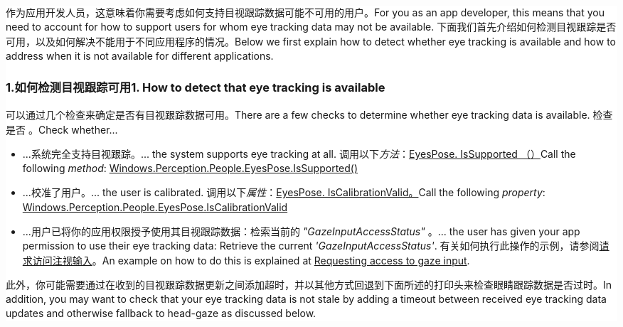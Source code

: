 <span data-ttu-id="874f4-256">作为应用开发人员，这意味着你需要考虑如何支持目视跟踪数据可能不可用的用户。</span><span class="sxs-lookup"><span data-stu-id="874f4-256">For you as an app developer, this means that you need to account for how to support users for whom eye tracking data may not be available.</span></span> <span data-ttu-id="874f4-257">下面我们首先介绍如何检测目视跟踪是否可用，以及如何解决不能用于不同应用程序的情况。</span><span class="sxs-lookup"><span data-stu-id="874f4-257">Below we first explain how to detect whether eye tracking is available and how to address when it is not available for different applications.</span></span>

### <a name="1-how-to-detect-that-eye-tracking-is-available"></a><span data-ttu-id="874f4-258">1.如何检测目视跟踪可用</span><span class="sxs-lookup"><span data-stu-id="874f4-258">1. How to detect that eye tracking is available</span></span>
<span data-ttu-id="874f4-259">可以通过几个检查来确定是否有目视跟踪数据可用。</span><span class="sxs-lookup"><span data-stu-id="874f4-259">There are a few checks to determine whether eye tracking data is available.</span></span> <span data-ttu-id="874f4-260">检查是否 。</span><span class="sxs-lookup"><span data-stu-id="874f4-260">Check whether...</span></span>
* <span data-ttu-id="874f4-261">...系统完全支持目视跟踪。</span><span class="sxs-lookup"><span data-stu-id="874f4-261">... the system supports eye tracking at all.</span></span> <span data-ttu-id="874f4-262">调用以下*方法*：[EyesPose. IsSupported （）](https://docs.microsoft.com/en-us/uwp/api/windows.perception.people.eyespose.issupported#Windows_Perception_People_EyesPose_IsSupported)</span><span class="sxs-lookup"><span data-stu-id="874f4-262">Call the following *method*: [Windows.Perception.People.EyesPose.IsSupported()](https://docs.microsoft.com/en-us/uwp/api/windows.perception.people.eyespose.issupported#Windows_Perception_People_EyesPose_IsSupported)</span></span>

* <span data-ttu-id="874f4-263">...校准了用户。</span><span class="sxs-lookup"><span data-stu-id="874f4-263">... the user is calibrated.</span></span> <span data-ttu-id="874f4-264">调用以下*属性*：[EyesPose. IsCalibrationValid。](https://docs.microsoft.com/en-us/uwp/api/windows.perception.people.eyespose.iscalibrationvalid#Windows_Perception_People_EyesPose_IsCalibrationValid)</span><span class="sxs-lookup"><span data-stu-id="874f4-264">Call the following *property*: [Windows.Perception.People.EyesPose.IsCalibrationValid](https://docs.microsoft.com/en-us/uwp/api/windows.perception.people.eyespose.iscalibrationvalid#Windows_Perception_People_EyesPose_IsCalibrationValid)</span></span>

* <span data-ttu-id="874f4-265">...用户已将你的应用权限授予使用其目视跟踪数据：检索当前的 _"GazeInputAccessStatus"_ 。</span><span class="sxs-lookup"><span data-stu-id="874f4-265">... the user has given your app permission to use their eye tracking data: Retrieve the current _'GazeInputAccessStatus'_.</span></span> <span data-ttu-id="874f4-266">有关如何执行此操作的示例，请参阅[请求访问注视输入](https://docs.microsoft.com/en-us/windows/mixed-reality/gaze-in-directX#requesting-access-to-gaze-input)。</span><span class="sxs-lookup"><span data-stu-id="874f4-266">An example on how to do this is explained at [Requesting access to gaze input](https://docs.microsoft.com/en-us/windows/mixed-reality/gaze-in-directX#requesting-access-to-gaze-input).</span></span>

<span data-ttu-id="874f4-267">此外，你可能需要通过在收到的目视跟踪数据更新之间添加超时，并以其他方式回退到下面所述的打印头来检查眼睛跟踪数据是否过时。</span><span class="sxs-lookup"><span data-stu-id="874f4-267">In addition, you may want to check that your eye tracking data is not stale by adding a timeout between received eye tracking data updates and otherwise fallback to head-gaze as discussed below.</span></span> 
